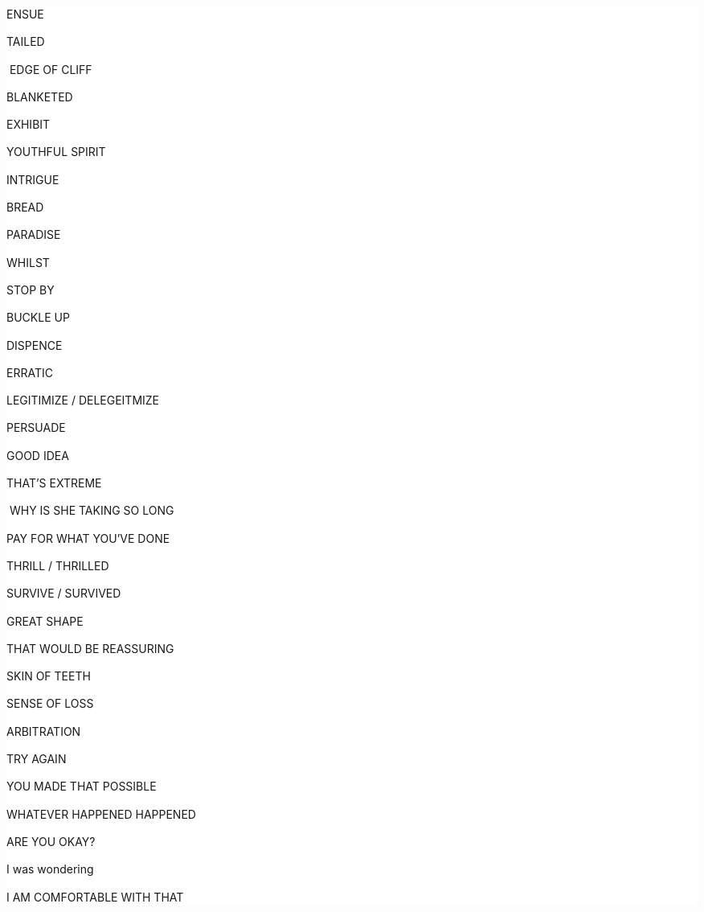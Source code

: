  ENSUE 
    
 TAILED 
    
  EDGE OF CLIFF 
    
 BLANKETED 
    
 EXHIBIT 
    
 YOUTHFUL SPIRIT 
    
 INTRIGUE  
    
 BREAD  
    
 PARADISE 
    
 WHILST 
    
 STOP BY 
    
 BUCKLE UP 
    
 DISPENCE 
    
 ERRATIC 
    
 LEGITIMIZE / DELEGEITMIZE 
    
 PERSUADE 
    
 GOOD IDEA 
    
 THAT’S EXTREME 
    
  WHY IS SHE TAKING SO LONG 
    
 PAY FOR WHAT YOU’VE DONE  
    
 THRILL / THRILLED 
    
 SURVIVE / SURVIVED 
    
 GREAT SHAPE  
    
 THAT WOULD BE REASSURING 
    
 SKIN OF TEETH 
    
 SENSE OF LOSS  
    
 ARBITRATION 
    
 TRY AGAIN 
    
 YOU MADE THAT POSSIBLE 
    
 WHATEVER HAPPENED HAPPENED 
    
 ARE YOU OKAY? 
    
 I was wondering 
    
 I AM COMFORTABLE WITH THAT 
    